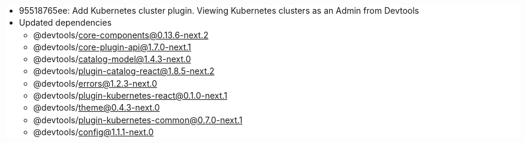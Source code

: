 - 95518765ee: Add Kubernetes cluster plugin. Viewing Kubernetes clusters as an Admin from Devtools
- Updated dependencies
  - @devtools/core-components@0.13.6-next.2
  - @devtools/core-plugin-api@1.7.0-next.1
  - @devtools/catalog-model@1.4.3-next.0
  - @devtools/plugin-catalog-react@1.8.5-next.2
  - @devtools/errors@1.2.3-next.0
  - @devtools/plugin-kubernetes-react@0.1.0-next.1
  - @devtools/theme@0.4.3-next.0
  - @devtools/plugin-kubernetes-common@0.7.0-next.1
  - @devtools/config@1.1.1-next.0
